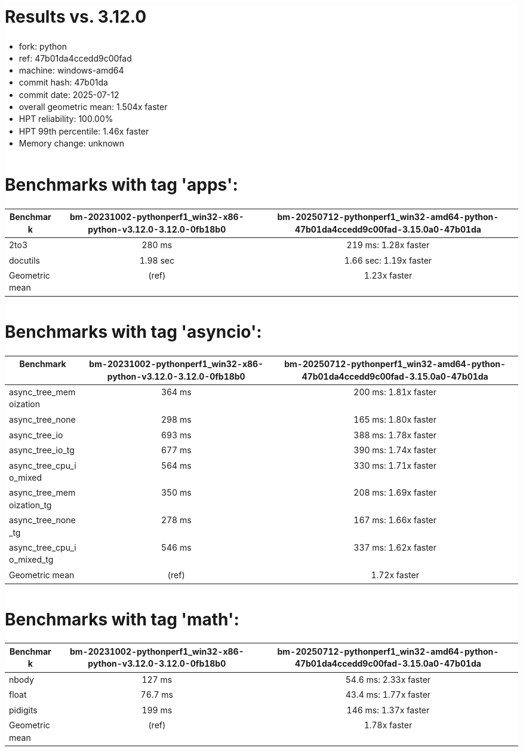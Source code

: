 # Results vs. 3.12.0

- fork: python
- ref: 47b01da4ccedd9c00fad
- machine: windows-amd64
- commit hash: 47b01da
- commit date: 2025-07-12
- overall geometric mean: 1.504x faster
- HPT reliability: 100.00%
- HPT 99th percentile: 1.46x faster
- Memory change: unknown

Benchmarks with tag 'apps':
===========================

| Benchmark      | bm-20231002-pythonperf1_win32-x86-python-v3.12.0-3.12.0-0fb18b0 | bm-20250712-pythonperf1_win32-amd64-python-47b01da4ccedd9c00fad-3.15.0a0-47b01da |
|----------------|:---------------------------------------------------------------:|:--------------------------------------------------------------------------------:|
| 2to3           | 280 ms                                                          | 219 ms: 1.28x faster                                                             |
| docutils       | 1.98 sec                                                        | 1.66 sec: 1.19x faster                                                           |
| Geometric mean | (ref)                                                           | 1.23x faster                                                                     |

Benchmarks with tag 'asyncio':
==============================

| Benchmark                  | bm-20231002-pythonperf1_win32-x86-python-v3.12.0-3.12.0-0fb18b0 | bm-20250712-pythonperf1_win32-amd64-python-47b01da4ccedd9c00fad-3.15.0a0-47b01da |
|----------------------------|:---------------------------------------------------------------:|:--------------------------------------------------------------------------------:|
| async_tree_memoization     | 364 ms                                                          | 200 ms: 1.81x faster                                                             |
| async_tree_none            | 298 ms                                                          | 165 ms: 1.80x faster                                                             |
| async_tree_io              | 693 ms                                                          | 388 ms: 1.78x faster                                                             |
| async_tree_io_tg           | 677 ms                                                          | 390 ms: 1.74x faster                                                             |
| async_tree_cpu_io_mixed    | 564 ms                                                          | 330 ms: 1.71x faster                                                             |
| async_tree_memoization_tg  | 350 ms                                                          | 208 ms: 1.69x faster                                                             |
| async_tree_none_tg         | 278 ms                                                          | 167 ms: 1.66x faster                                                             |
| async_tree_cpu_io_mixed_tg | 546 ms                                                          | 337 ms: 1.62x faster                                                             |
| Geometric mean             | (ref)                                                           | 1.72x faster                                                                     |

Benchmarks with tag 'math':
===========================

| Benchmark      | bm-20231002-pythonperf1_win32-x86-python-v3.12.0-3.12.0-0fb18b0 | bm-20250712-pythonperf1_win32-amd64-python-47b01da4ccedd9c00fad-3.15.0a0-47b01da |
|----------------|:---------------------------------------------------------------:|:--------------------------------------------------------------------------------:|
| nbody          | 127 ms                                                          | 54.6 ms: 2.33x faster                                                            |
| float          | 76.7 ms                                                         | 43.4 ms: 1.77x faster                                                            |
| pidigits       | 199 ms                                                          | 146 ms: 1.37x faster                                                             |
| Geometric mean | (ref)                                                           | 1.78x faster                                                                     |

